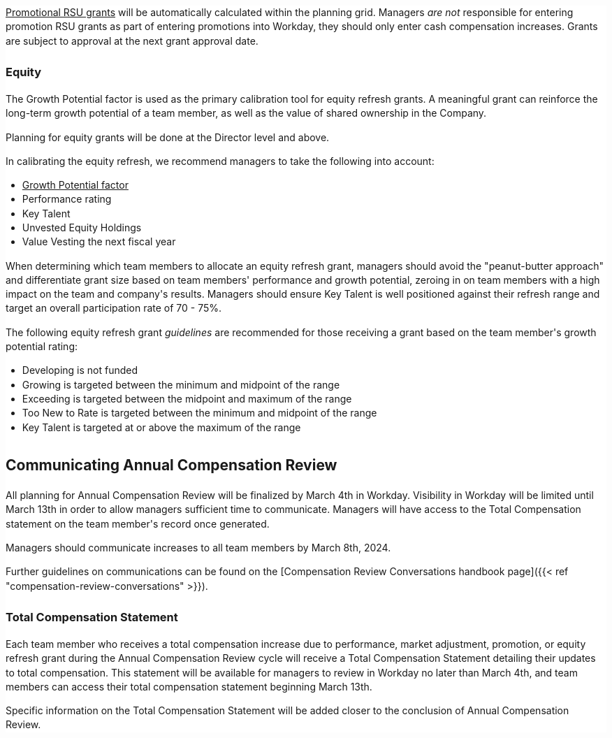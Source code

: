 [Promotional RSU grants](/handbook/total-rewards/stock-options/#promotions) will be automatically calculated within the planning grid. Managers *are not* responsible for entering promotion RSU grants as part of entering promotions into Workday, they should only enter cash compensation increases. Grants are subject to approval at the next grant approval date.

### Equity

The Growth Potential factor is used as the primary calibration tool for equity refresh grants. A meaningful grant can reinforce the long-term growth potential of a team member, as well as the value of shared ownership in the Company.

Planning for equity grants will be done at the Director level and above.

In calibrating the equity refresh, we recommend managers to take the following into account:

- [Growth Potential factor](/handbook/people-group/talent-assessment/#what-is-growth)
- Performance rating
- Key Talent
- Unvested Equity Holdings
- Value Vesting the next fiscal year

When determining which team members to allocate an equity refresh grant, managers should avoid the "peanut-butter approach" and differentiate grant size based on team members' performance and growth potential, zeroing in on team members with a high impact on the team and company's results. Managers should ensure Key Talent is well positioned against their refresh range and target an overall participation rate of 70 - 75%.

The following equity refresh grant *guidelines* are recommended for those receiving a grant based on the team member's growth potential rating:

- Developing is not funded
- Growing is targeted between the minimum and midpoint of the range
- Exceeding is targeted between the midpoint and maximum of the range
- Too New to Rate is targeted between the minimum and midpoint of the range
- Key Talent is targeted at or above the maximum of the range

## Communicating Annual Compensation Review

All planning for Annual Compensation Review will be finalized by March 4th in Workday. Visibility in Workday will be limited until March 13th in order to allow managers sufficient time to communicate. Managers will have access to the Total Compensation statement on the team member's record once generated.

Managers should communicate increases to all team members by March 8th, 2024.

Further guidelines on communications can be found on the [Compensation Review Conversations handbook page]({{< ref "compensation-review-conversations" >}}).

### Total Compensation Statement

Each team member who receives a total compensation increase due to performance, market adjustment, promotion, or equity refresh grant during the Annual Compensation Review cycle will receive a Total Compensation Statement detailing their updates to total compensation. This statement will be available for managers to review in Workday no later than March 4th, and team members can access their total compensation statement beginning March 13th.

Specific information on the Total Compensation Statement will be added closer to the conclusion of Annual Compensation Review.
